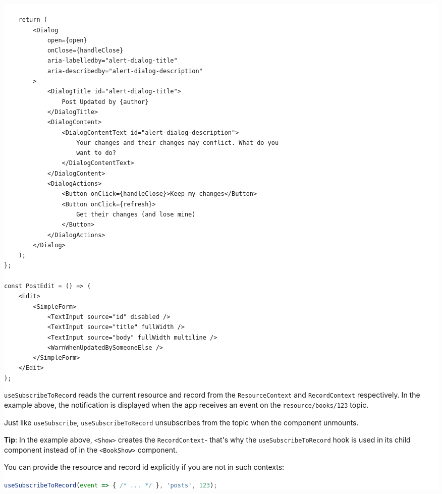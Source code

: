 ```tsx

    return (
        <Dialog
            open={open}
            onClose={handleClose}
            aria-labelledby="alert-dialog-title"
            aria-describedby="alert-dialog-description"
        >
            <DialogTitle id="alert-dialog-title">
                Post Updated by {author}
            </DialogTitle>
            <DialogContent>
                <DialogContentText id="alert-dialog-description">
                    Your changes and their changes may conflict. What do you
                    want to do?
                </DialogContentText>
            </DialogContent>
            <DialogActions>
                <Button onClick={handleClose}>Keep my changes</Button>
                <Button onClick={refresh}>
                    Get their changes (and lose mine)
                </Button>
            </DialogActions>
        </Dialog>
    );
};

const PostEdit = () => (
    <Edit>
        <SimpleForm>
            <TextInput source="id" disabled />
            <TextInput source="title" fullWidth />
            <TextInput source="body" fullWidth multiline />
            <WarnWhenUpdatedBySomeoneElse />
        </SimpleForm>
    </Edit>
);
```

`useSubscribeToRecord` reads the current resource and record from the `ResourceContext` and `RecordContext` respectively. In the example above, the notification is displayed when the app receives an event on the `resource/books/123` topic.

Just like `useSubscribe`, `useSubscribeToRecord` unsubscribes from the topic when the component unmounts.

**Tip**: In the example above, `<Show>` creates the `RecordContext`- that's why the `useSubscribeToRecord` hook is used in its child component instead of in the `<BookShow>` component.

You can provide the resource and record id explicitly if you are not in such contexts:

```jsx
useSubscribeToRecord(event => { /* ... */ }, 'posts', 123);
```
